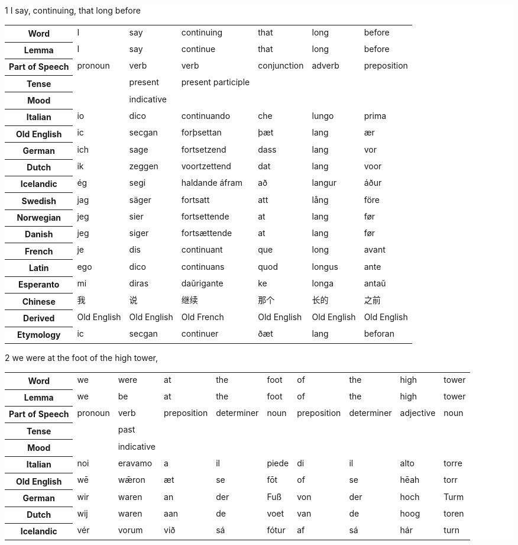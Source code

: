 1 I say, continuing, that long before

<table>
<tr><th>Word</th><td>I</td><td>say</td><td>continuing</td><td>that</td><td>long</td><td>before</td></tr>
<tr><th>Lemma</th><td>I</td><td>say</td><td>continue</td><td>that</td><td>long</td><td>before</td></tr>
<tr><th>Part of Speech</th><td>pronoun</td><td>verb</td><td>verb</td><td>conjunction</td><td>adverb</td><td>preposition</td></tr>
<tr><th>Tense</th><td></td><td>present</td><td>present participle</td><td></td><td></td><td></td></tr>
<tr><th>Mood</th><td></td><td>indicative</td><td></td><td></td><td></td><td></td></tr>
<tr><th>Italian</th><td>io</td><td>dico</td><td>continuando</td><td>che</td><td>lungo</td><td>prima</td></tr>
<tr><th>Old English</th><td>ic</td><td>secgan</td><td>forþsettan</td><td>þæt</td><td>lang</td><td>ær</td></tr>
<tr><th>German</th><td>ich</td><td>sage</td><td>fortsetzend</td><td>dass</td><td>lang</td><td>vor</td></tr>
<tr><th>Dutch</th><td>ik</td><td>zeggen</td><td>voortzettend</td><td>dat</td><td>lang</td><td>voor</td></tr>
<tr><th>Icelandic</th><td>ég</td><td>segi</td><td>haldande áfram</td><td>að</td><td>langur</td><td>áður</td></tr>
<tr><th>Swedish</th><td>jag</td><td>säger</td><td>fortsatt</td><td>att</td><td>lång</td><td>före</td></tr>
<tr><th>Norwegian</th><td>jeg</td><td>sier</td><td>fortsettende</td><td>at</td><td>lang</td><td>før</td></tr>
<tr><th>Danish</th><td>jeg</td><td>siger</td><td>fortsættende</td><td>at</td><td>lang</td><td>før</td></tr>
<tr><th>French</th><td>je</td><td>dis</td><td>continuant</td><td>que</td><td>long</td><td>avant</td></tr>
<tr><th>Latin</th><td>ego</td><td>dico</td><td>continuans</td><td>quod</td><td>longus</td><td>ante</td></tr>
<tr><th>Esperanto</th><td>mi</td><td>diras</td><td>daŭrigante</td><td>ke</td><td>longa</td><td>antaŭ</td></tr>
<tr><th>Chinese</th><td>我</td><td>说</td><td>继续</td><td>那个</td><td>长的</td><td>之前</td></tr>
<tr><th>Derived</th><td>Old English</td><td>Old English</td><td>Old French</td><td>Old English</td><td>Old English</td><td>Old English</td></tr>
<tr><th>Etymology</th><td>ic</td><td>secgan</td><td>continuer</td><td>ðæt</td><td>lang</td><td>beforan</td></tr>
</table>

2 we were at the foot of the high tower,

<table>
<tr><th>Word</th><td>we</td><td>were</td><td>at</td><td>the</td><td>foot</td><td>of</td><td>the</td><td>high</td><td>tower</td></tr>
<tr><th>Lemma</th><td>we</td><td>be</td><td>at</td><td>the</td><td>foot</td><td>of</td><td>the</td><td>high</td><td>tower</td></tr>
<tr><th>Part of Speech</th><td>pronoun</td><td>verb</td><td>preposition</td><td>determiner</td><td>noun</td><td>preposition</td><td>determiner</td><td>adjective</td><td>noun</td></tr>
<tr><th>Tense</th><td></td><td>past</td><td></td><td></td><td></td><td></td><td></td><td></td><td></td></tr>
<tr><th>Mood</th><td></td><td>indicative</td><td></td><td></td><td></td><td></td><td></td><td></td><td></td></tr>
<tr><th>Italian</th><td>noi</td><td>eravamo</td><td>a</td><td>il</td><td>piede</td><td>di</td><td>il</td><td>alto</td><td>torre</td></tr>
<tr><th>Old English</th><td>wē</td><td>wǣron</td><td>æt</td><td>se</td><td>fōt</td><td>of</td><td>se</td><td>hēah</td><td>torr</td></tr>
<tr><th>German</th><td>wir</td><td>waren</td><td>an</td><td>der</td><td>Fuß</td><td>von</td><td>der</td><td>hoch</td><td>Turm</td></tr>
<tr><th>Dutch</th><td>wij</td><td>waren</td><td>aan</td><td>de</td><td>voet</td><td>van</td><td>de</td><td>hoog</td><td>toren</td></tr>
<tr><th>Icelandic</th><td>vér</td><td>vorum</td><td>við</td><td>sá</td><td>fótur</td><td>af</td><td>sá</td><td>hár</td><td>turn</td></tr>